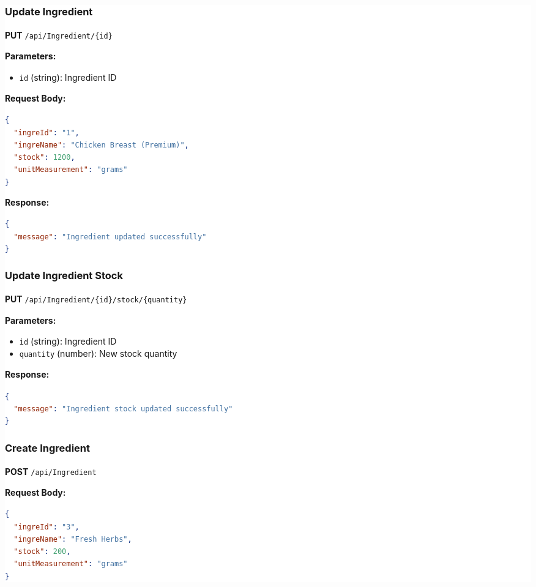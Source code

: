 ### Update Ingredient

**PUT** `/api/Ingredient/{id}`

**Parameters:**

- `id` (string): Ingredient ID

**Request Body:**

```json
{
  "ingreId": "1",
  "ingreName": "Chicken Breast (Premium)",
  "stock": 1200,
  "unitMeasurement": "grams"
}
```

**Response:**

```json
{
  "message": "Ingredient updated successfully"
}
```

### Update Ingredient Stock

**PUT** `/api/Ingredient/{id}/stock/{quantity}`

**Parameters:**

- `id` (string): Ingredient ID
- `quantity` (number): New stock quantity

**Response:**

```json
{
  "message": "Ingredient stock updated successfully"
}
```

### Create Ingredient

**POST** `/api/Ingredient`

**Request Body:**

```json
{
  "ingreId": "3",
  "ingreName": "Fresh Herbs",
  "stock": 200,
  "unitMeasurement": "grams"
}
```
